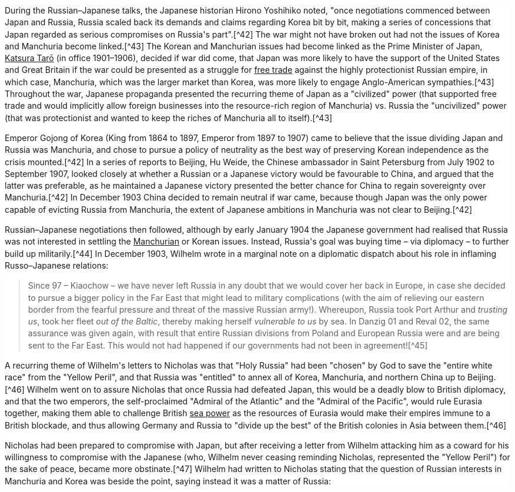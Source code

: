 During the Russian–Japanese talks, the Japanese historian Hirono Yoshihiko noted, "once negotiations commenced between Japan and Russia, Russia scaled back its demands and claims regarding Korea bit by bit, making a series of concessions that Japan regarded as serious compromises on Russia's part".[^42] The war might not have broken out had not the issues of Korea and Manchuria become linked.[^43] The Korean and Manchurian issues had become linked as the Prime Minister of Japan, [Katsura Tarō](https://en.m.wikipedia.org/wiki/Katsura_Tar%C5%8D "Katsura Tarō") (in office 1901–1906), decided if war did come, that Japan was more likely to have the support of the United States and Great Britain if the war could be presented as a struggle for [free trade](https://en.m.wikipedia.org/wiki/Free_trade "Free trade") against the highly protectionist Russian empire, in which case, Manchuria, which was the larger market than Korea, was more likely to engage Anglo-American sympathies.[^43] Throughout the war, Japanese propaganda presented the recurring theme of Japan as a "civilized" power (that supported free trade and would implicitly allow foreign businesses into the resource-rich region of Manchuria) vs. Russia the "uncivilized" power (that was protectionist and wanted to keep the riches of Manchuria all to itself).[^43]

Emperor Gojong of Korea (King from 1864 to 1897, Emperor from 1897 to 1907) came to believe that the issue dividing Japan and Russia was Manchuria, and chose to pursue a policy of neutrality as the best way of preserving Korean independence as the crisis mounted.[^42] In a series of reports to Beijing, Hu Weide, the Chinese ambassador in Saint Petersburg from July 1902 to September 1907, looked closely at whether a Russian or a Japanese victory would be favourable to China, and argued that the latter was preferable, as he maintained a Japanese victory presented the better chance for China to regain sovereignty over Manchuria.[^42] In December 1903 China decided to remain neutral if war came, because though Japan was the only power capable of evicting Russia from Manchuria, the extent of Japanese ambitions in Manchuria was not clear to Beijing.[^42]

Russian–Japanese negotiations then followed, although by early January 1904 the Japanese government had realised that Russia was not interested in settling the [Manchurian](https://en.m.wikipedia.org/wiki/Manchuria "Manchuria") or Korean issues. Instead, Russia's goal was buying time – via diplomacy – to further build up militarily.[^44] In December 1903, Wilhelm wrote in a marginal note on a diplomatic dispatch about his role in inflaming Russo–Japanese relations:

> Since 97 – Kiaochow – we have never left Russia in any doubt that we would cover her back in Europe, in case she decided to pursue a bigger policy in the Far East that might lead to military complications (with the aim of relieving our eastern border from the fearful pressure and threat of the massive Russian army!). Whereupon, Russia took Port Arthur and *trusting us*, took her fleet *out of the Baltic*, thereby making herself *vulnerable to us* by sea. In Danzig 01 and Reval 02, the same assurance was given again, with result that entire Russian divisions from Poland and European Russia were and are being sent to the Far East. This would not had happened if our governments had not been in agreement![^45]

A recurring theme of Wilhelm's letters to Nicholas was that "Holy Russia" had been "chosen" by God to save the "entire white race" from the "Yellow Peril", and that Russia was "entitled" to annex all of Korea, Manchuria, and northern China up to Beijing.[^46] Wilhelm went on to assure Nicholas that once Russia had defeated Japan, this would be a deadly blow to British diplomacy, and that the two emperors, the self-proclaimed "Admiral of the Atlantic" and the "Admiral of the Pacific", would rule Eurasia together, making them able to challenge British [sea power](https://en.m.wikipedia.org/wiki/Sea_power "Sea power") as the resources of Eurasia would make their empires immune to a British blockade, and thus allowing Germany and Russia to "divide up the best" of the British colonies in Asia between them.[^46]

Nicholas had been prepared to compromise with Japan, but after receiving a letter from Wilhelm attacking him as a coward for his willingness to compromise with the Japanese (who, Wilhelm never ceasing reminding Nicholas, represented the "Yellow Peril") for the sake of peace, became more obstinate.[^47] Wilhelm had written to Nicholas stating that the question of Russian interests in Manchuria and Korea was beside the point, saying instead it was a matter of Russia:
